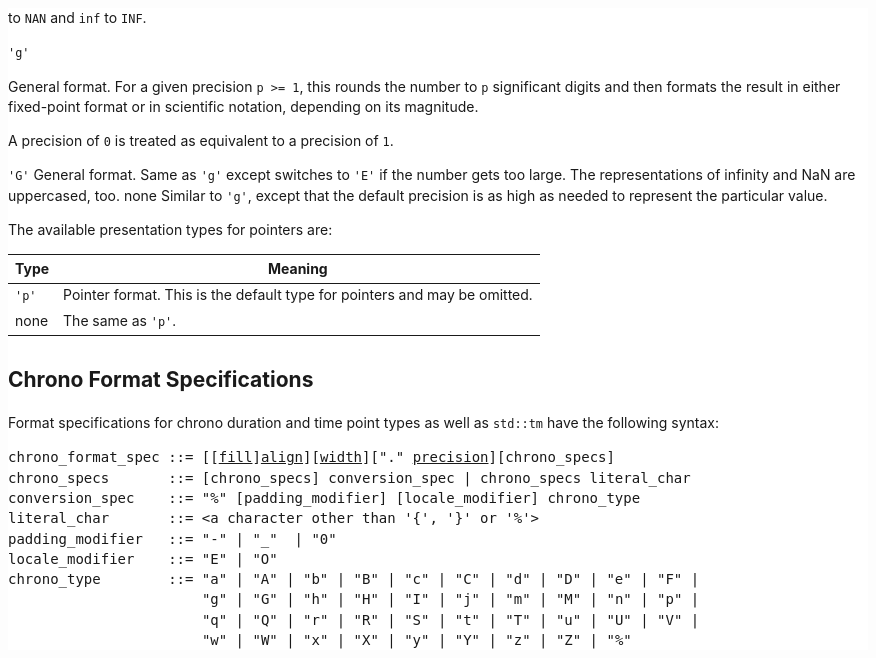 to <code>NAN</code> and <code>inf</code> to <code>INF</code>.</td>
</tr>
<tr class="odd">
<td><code>'g'</code></td>
<td><p>General format. For a given precision <code>p &gt;= 1</code>,
this rounds the number to <code>p</code> significant digits and then
formats the result in either fixed-point format or in scientific
notation, depending on its magnitude.</p>
<p>A precision of <code>0</code> is treated as equivalent to a precision
of <code>1</code>.</p></td>
</tr>
<tr class="even">
<td><code>'G'</code></td>
<td>General format. Same as <code>'g'</code> except switches to
<code>'E'</code> if the number gets too large. The representations of
infinity and NaN are uppercased, too.</td>
</tr>
<tr class="odd">
<td>none</td>
<td>Similar to <code>'g'</code>, except that the default precision is as
high as needed to represent the particular value.</td>
</tr>
</tbody>
</table>

The available presentation types for pointers are:

| Type  | Meaning                                                                   |
|-------|---------------------------------------------------------------------------|
| `'p'` | Pointer format. This is the default type for pointers and may be omitted. |
| none  | The same as `'p'`.                                                        |

## Chrono Format Specifications

Format specifications for chrono duration and time point types as well
as `std::tm` have the following syntax:

<a id="chrono-format-spec"></a>
<pre>
chrono_format_spec ::= [[<a href="#format-spec">fill</a>]<a href="#format-spec">align</a>][<a href="#format-spec">width</a>]["." <a href="#format-spec">precision</a>][chrono_specs]
chrono_specs       ::= [chrono_specs] conversion_spec | chrono_specs literal_char
conversion_spec    ::= "%" [padding_modifier] [locale_modifier] chrono_type
literal_char       ::= &lt;a character other than '{', '}' or '%'>
padding_modifier   ::= "-" | "_"  | "0"
locale_modifier    ::= "E" | "O"
chrono_type        ::= "a" | "A" | "b" | "B" | "c" | "C" | "d" | "D" | "e" | "F" |
                       "g" | "G" | "h" | "H" | "I" | "j" | "m" | "M" | "n" | "p" |
                       "q" | "Q" | "r" | "R" | "S" | "t" | "T" | "u" | "U" | "V" |
                       "w" | "W" | "x" | "X" | "y" | "Y" | "z" | "Z" | "%"
</pre>
